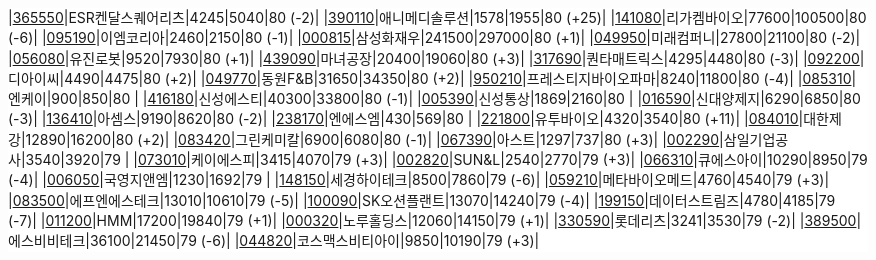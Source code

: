|[365550](https://finance.daum.net/quotes/A365550)|ESR켄달스퀘어리츠|4245|5040|80 (-2)|
|[390110](https://finance.daum.net/quotes/A390110)|애니메디솔루션|1578|1955|80 (+25)|
|[141080](https://finance.daum.net/quotes/A141080)|리가켐바이오|77600|100500|80 (-6)|
|[095190](https://finance.daum.net/quotes/A095190)|이엠코리아|2460|2150|80 (-1)|
|[000815](https://finance.daum.net/quotes/A000815)|삼성화재우|241500|297000|80 (+1)|
|[049950](https://finance.daum.net/quotes/A049950)|미래컴퍼니|27800|21100|80 (-2)|
|[056080](https://finance.daum.net/quotes/A056080)|유진로봇|9520|7930|80 (+1)|
|[439090](https://finance.daum.net/quotes/A439090)|마녀공장|20400|19060|80 (+3)|
|[317690](https://finance.daum.net/quotes/A317690)|퀀타매트릭스|4295|4480|80 (-3)|
|[092200](https://finance.daum.net/quotes/A092200)|디아이씨|4490|4475|80 (+2)|
|[049770](https://finance.daum.net/quotes/A049770)|동원F&B|31650|34350|80 (+2)|
|[950210](https://finance.daum.net/quotes/A950210)|프레스티지바이오파마|8240|11800|80 (-4)|
|[085310](https://finance.daum.net/quotes/A085310)|엔케이|900|850|80 |
|[416180](https://finance.daum.net/quotes/A416180)|신성에스티|40300|33800|80 (-1)|
|[005390](https://finance.daum.net/quotes/A005390)|신성통상|1869|2160|80 |
|[016590](https://finance.daum.net/quotes/A016590)|신대양제지|6290|6850|80 (-3)|
|[136410](https://finance.daum.net/quotes/A136410)|아셈스|9190|8620|80 (-2)|
|[238170](https://finance.daum.net/quotes/A238170)|엔에스엠|430|569|80 |
|[221800](https://finance.daum.net/quotes/A221800)|유투바이오|4320|3540|80 (+11)|
|[084010](https://finance.daum.net/quotes/A084010)|대한제강|12890|16200|80 (+2)|
|[083420](https://finance.daum.net/quotes/A083420)|그린케미칼|6900|6080|80 (-1)|
|[067390](https://finance.daum.net/quotes/A067390)|아스트|1297|737|80 (+3)|
|[002290](https://finance.daum.net/quotes/A002290)|삼일기업공사|3540|3920|79 |
|[073010](https://finance.daum.net/quotes/A073010)|케이에스피|3415|4070|79 (+3)|
|[002820](https://finance.daum.net/quotes/A002820)|SUN&L|2540|2770|79 (+3)|
|[066310](https://finance.daum.net/quotes/A066310)|큐에스아이|10290|8950|79 (-4)|
|[006050](https://finance.daum.net/quotes/A006050)|국영지앤엠|1230|1692|79 |
|[148150](https://finance.daum.net/quotes/A148150)|세경하이테크|8500|7860|79 (-6)|
|[059210](https://finance.daum.net/quotes/A059210)|메타바이오메드|4760|4540|79 (+3)|
|[083500](https://finance.daum.net/quotes/A083500)|에프엔에스테크|13010|10610|79 (-5)|
|[100090](https://finance.daum.net/quotes/A100090)|SK오션플랜트|13070|14240|79 (-4)|
|[199150](https://finance.daum.net/quotes/A199150)|데이터스트림즈|4780|4185|79 (-7)|
|[011200](https://finance.daum.net/quotes/A011200)|HMM|17200|19840|79 (+1)|
|[000320](https://finance.daum.net/quotes/A000320)|노루홀딩스|12060|14150|79 (+1)|
|[330590](https://finance.daum.net/quotes/A330590)|롯데리츠|3241|3530|79 (-2)|
|[389500](https://finance.daum.net/quotes/A389500)|에스비비테크|36100|21450|79 (-6)|
|[044820](https://finance.daum.net/quotes/A044820)|코스맥스비티아이|9850|10190|79 (+3)|
